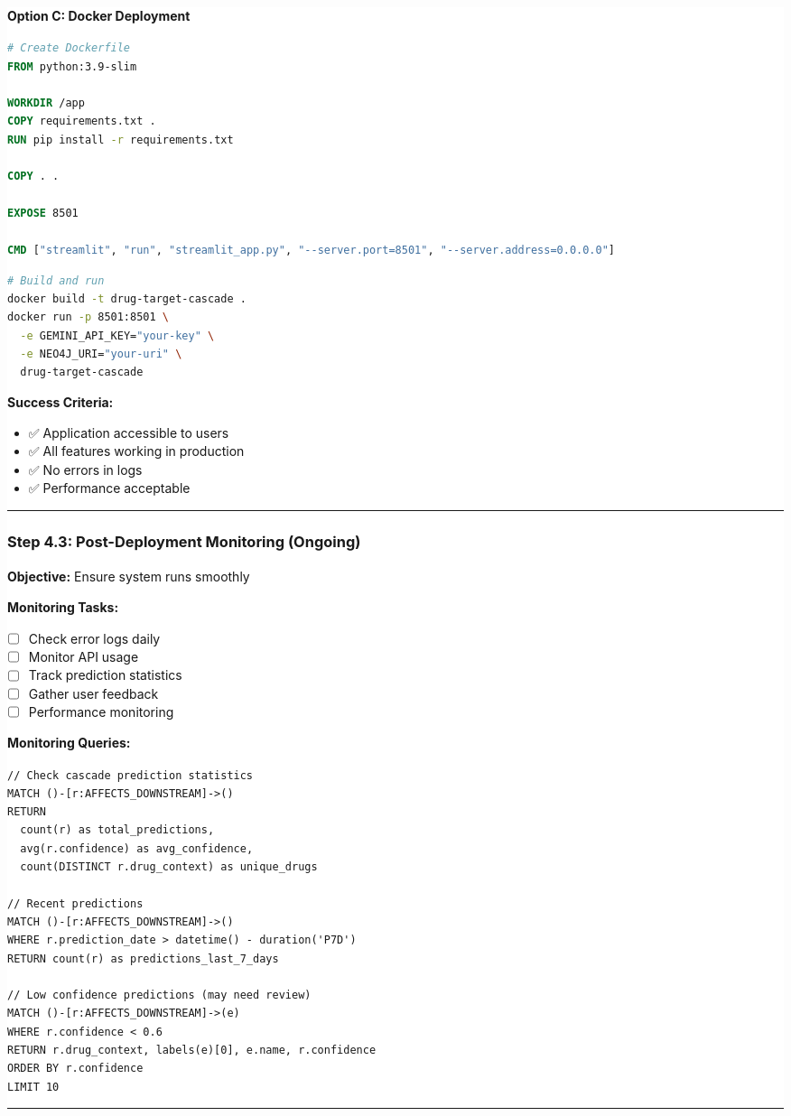 **Option C: Docker Deployment**
```dockerfile
# Create Dockerfile
FROM python:3.9-slim

WORKDIR /app
COPY requirements.txt .
RUN pip install -r requirements.txt

COPY . .

EXPOSE 8501

CMD ["streamlit", "run", "streamlit_app.py", "--server.port=8501", "--server.address=0.0.0.0"]
```

```bash
# Build and run
docker build -t drug-target-cascade .
docker run -p 8501:8501 \
  -e GEMINI_API_KEY="your-key" \
  -e NEO4J_URI="your-uri" \
  drug-target-cascade
```

**Success Criteria:**
- ✅ Application accessible to users
- ✅ All features working in production
- ✅ No errors in logs
- ✅ Performance acceptable

---

### Step 4.3: Post-Deployment Monitoring (Ongoing)
**Objective:** Ensure system runs smoothly

**Monitoring Tasks:**
- [ ] Check error logs daily
- [ ] Monitor API usage
- [ ] Track prediction statistics
- [ ] Gather user feedback
- [ ] Performance monitoring

**Monitoring Queries:**
```cypher
// Check cascade prediction statistics
MATCH ()-[r:AFFECTS_DOWNSTREAM]->()
RETURN 
  count(r) as total_predictions,
  avg(r.confidence) as avg_confidence,
  count(DISTINCT r.drug_context) as unique_drugs
  
// Recent predictions
MATCH ()-[r:AFFECTS_DOWNSTREAM]->()
WHERE r.prediction_date > datetime() - duration('P7D')
RETURN count(r) as predictions_last_7_days

// Low confidence predictions (may need review)
MATCH ()-[r:AFFECTS_DOWNSTREAM]->(e)
WHERE r.confidence < 0.6
RETURN r.drug_context, labels(e)[0], e.name, r.confidence
ORDER BY r.confidence
LIMIT 10
```

---